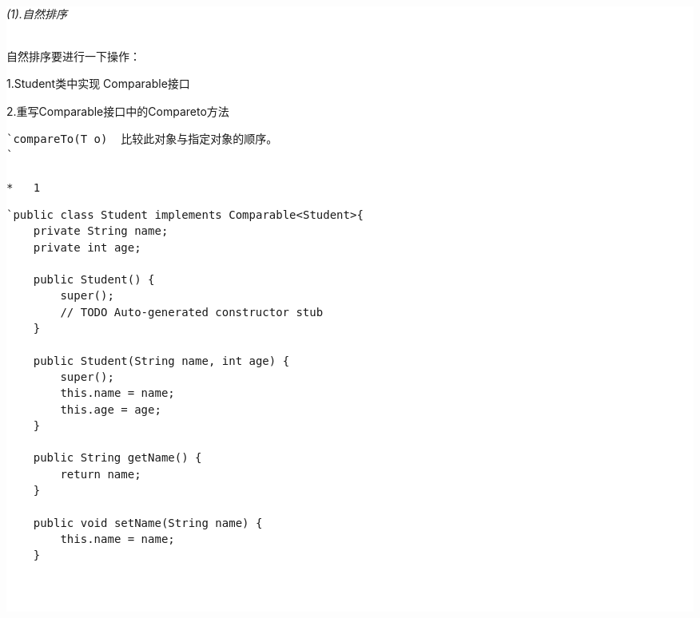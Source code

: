 ###### <a id="1_260"></a>(1).自然排序

自然排序要进行一下操作：

1.Student类中实现  Comparable接口

2.重写Comparable接口中的Compareto方法

<pre class="prettyprint">`<span class="token function">compareTo</span><span class="token punctuation">(</span>T o<span class="token punctuation">)</span>  比较此对象与指定对象的顺序。
<div class="hljs-button {2}" data-title="复制"></div>`

*   1</pre>
<pre class="prettyprint">`<span class="token keyword">public</span> <span class="token keyword">class</span> <span class="token class-name">Student</span> <span class="token keyword">implements</span> <span class="token class-name">Comparable</span><span class="token generics function"><span class="token punctuation">&lt;</span>Student<span class="token punctuation">&gt;</span></span><span class="token punctuation">{</span>
    <span class="token keyword">private</span> String name<span class="token punctuation">;</span>
    <span class="token keyword">private</span> <span class="token keyword">int</span> age<span class="token punctuation">;</span>

    <span class="token keyword">public</span> <span class="token function">Student</span><span class="token punctuation">(</span><span class="token punctuation">)</span> <span class="token punctuation">{</span>
        <span class="token keyword">super</span><span class="token punctuation">(</span><span class="token punctuation">)</span><span class="token punctuation">;</span>
        <span class="token comment">// TODO Auto-generated constructor stub</span>
    <span class="token punctuation">}</span>

    <span class="token keyword">public</span> <span class="token function">Student</span><span class="token punctuation">(</span>String name<span class="token punctuation">,</span> <span class="token keyword">int</span> age<span class="token punctuation">)</span> <span class="token punctuation">{</span>
        <span class="token keyword">super</span><span class="token punctuation">(</span><span class="token punctuation">)</span><span class="token punctuation">;</span>
        <span class="token keyword">this</span><span class="token punctuation">.</span>name <span class="token operator">=</span> name<span class="token punctuation">;</span>
        <span class="token keyword">this</span><span class="token punctuation">.</span>age <span class="token operator">=</span> age<span class="token punctuation">;</span>
    <span class="token punctuation">}</span>

    <span class="token keyword">public</span> String <span class="token function">getName</span><span class="token punctuation">(</span><span class="token punctuation">)</span> <span class="token punctuation">{</span>
        <span class="token keyword">return</span> name<span class="token punctuation">;</span>
    <span class="token punctuation">}</span>

    <span class="token keyword">public</span> <span class="token keyword">void</span> <span class="token function">setName</span><span class="token punctuation">(</span>String name<span class="token punctuation">)</span> <span class="token punctuation">{</span>
        <span class="token keyword">this</span><span class="token punctuation">.</span>name <span class="token operator">=</span> name<span class="token punctuation">;</span>
    <span class="token punctuation">}</span>
